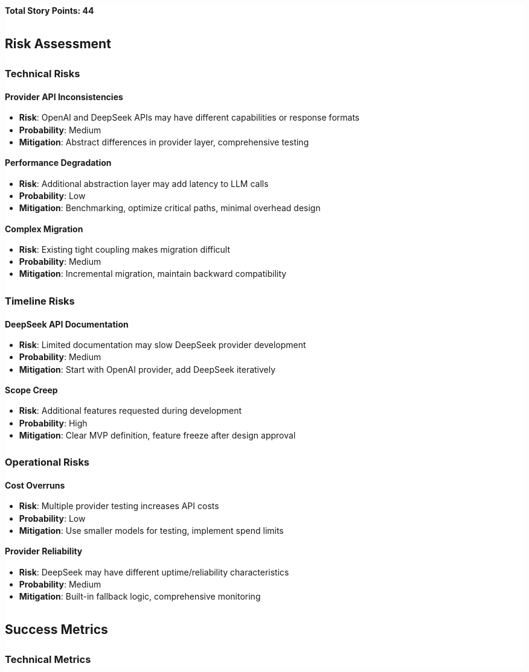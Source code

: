 **Total Story Points: 44**

## Risk Assessment

### Technical Risks

**Provider API Inconsistencies**

- **Risk**: OpenAI and DeepSeek APIs may have different capabilities or response formats
- **Probability**: Medium
- **Mitigation**: Abstract differences in provider layer, comprehensive testing

**Performance Degradation**

- **Risk**: Additional abstraction layer may add latency to LLM calls
- **Probability**: Low
- **Mitigation**: Benchmarking, optimize critical paths, minimal overhead design

**Complex Migration**

- **Risk**: Existing tight coupling makes migration difficult
- **Probability**: Medium
- **Mitigation**: Incremental migration, maintain backward compatibility

### Timeline Risks

**DeepSeek API Documentation**

- **Risk**: Limited documentation may slow DeepSeek provider development
- **Probability**: Medium
- **Mitigation**: Start with OpenAI provider, add DeepSeek iteratively

**Scope Creep**

- **Risk**: Additional features requested during development
- **Probability**: High
- **Mitigation**: Clear MVP definition, feature freeze after design approval

### Operational Risks

**Cost Overruns**

- **Risk**: Multiple provider testing increases API costs
- **Probability**: Low
- **Mitigation**: Use smaller models for testing, implement spend limits

**Provider Reliability**

- **Risk**: DeepSeek may have different uptime/reliability characteristics
- **Probability**: Medium
- **Mitigation**: Built-in fallback logic, comprehensive monitoring

## Success Metrics

### Technical Metrics
